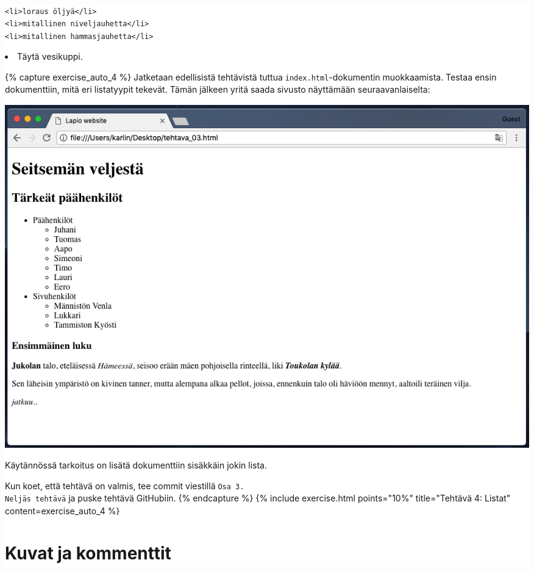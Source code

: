     <li>loraus öljyä</li>
    <li>mitallinen niveljauhetta</li>
    <li>mitallinen hammasjauhetta</li>
  </ul>
  <li>Täytä vesikuppi.</li>
</ol>

{% capture exercise_auto_4 %}
Jatketaan edellisistä tehtävistä tuttua <code>index.html</code>-dokumentin muokkaamista. Testaa ensin dokumenttiin, mitä eri listatyypit tekevät. Tämän jälkeen yritä saada sivusto näyttämään seuraavanlaiselta:

<img src="/assets/html-ex4.png" alt="Neljannen tehtavan kuva" />

Käytännössä tarkoitus on lisätä dokumenttiin sisäkkäin jokin lista.

Kun koet, että tehtävä on valmis, tee commit viestillä <code>Osa 3. Neljäs tehtävä</code> ja puske tehtävä GitHubiin.
{% endcapture %}
{% include exercise.html points="10%" title="Tehtävä 4: Listat" content=exercise_auto_4 %}


# Kuvat ja kommenttit
